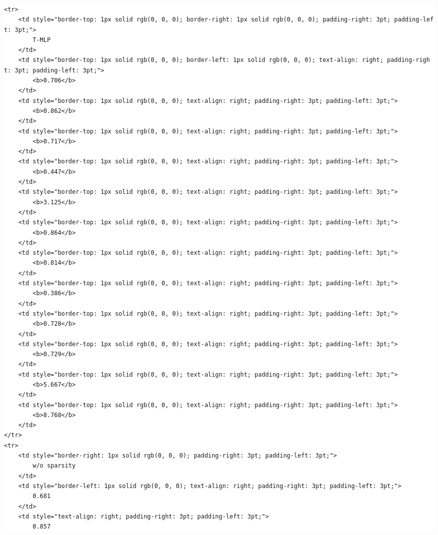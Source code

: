 	<tr>
		<td style="border-top: 1px solid rgb(0, 0, 0); border-right: 1px solid rgb(0, 0, 0); padding-right: 3pt; padding-left: 3pt;">
			T-MLP
		</td>
		<td style="border-top: 1px solid rgb(0, 0, 0); border-left: 1px solid rgb(0, 0, 0); text-align: right; padding-right: 3pt; padding-left: 3pt;">
			<b>0.706</b>
		</td>
		<td style="border-top: 1px solid rgb(0, 0, 0); text-align: right; padding-right: 3pt; padding-left: 3pt;">
			<b>0.862</b>
		</td>
		<td style="border-top: 1px solid rgb(0, 0, 0); text-align: right; padding-right: 3pt; padding-left: 3pt;">
			<b>0.717</b>
		</td>
		<td style="border-top: 1px solid rgb(0, 0, 0); text-align: right; padding-right: 3pt; padding-left: 3pt;">
			<b>0.447</b>
		</td>
		<td style="border-top: 1px solid rgb(0, 0, 0); text-align: right; padding-right: 3pt; padding-left: 3pt;">
			<b>3.125</b>
		</td>
		<td style="border-top: 1px solid rgb(0, 0, 0); text-align: right; padding-right: 3pt; padding-left: 3pt;">
			<b>0.864</b>
		</td>
		<td style="border-top: 1px solid rgb(0, 0, 0); text-align: right; padding-right: 3pt; padding-left: 3pt;">
			<b>0.814</b>
		</td>
		<td style="border-top: 1px solid rgb(0, 0, 0); text-align: right; padding-right: 3pt; padding-left: 3pt;">
			<b>0.386</b>
		</td>
		<td style="border-top: 1px solid rgb(0, 0, 0); text-align: right; padding-right: 3pt; padding-left: 3pt;">
			<b>0.728</b>
		</td>
		<td style="border-top: 1px solid rgb(0, 0, 0); text-align: right; padding-right: 3pt; padding-left: 3pt;">
			<b>0.729</b>
		</td>
		<td style="border-top: 1px solid rgb(0, 0, 0); text-align: right; padding-right: 3pt; padding-left: 3pt;">
			<b>5.667</b>
		</td>
		<td style="border-top: 1px solid rgb(0, 0, 0); text-align: right; padding-right: 3pt; padding-left: 3pt;">
			<b>8.768</b>
		</td>
	</tr>
	<tr>
		<td style="border-right: 1px solid rgb(0, 0, 0); padding-right: 3pt; padding-left: 3pt;">
			w/o sparsity
		</td>
		<td style="border-left: 1px solid rgb(0, 0, 0); text-align: right; padding-right: 3pt; padding-left: 3pt;">
			0.681
		</td>
		<td style="text-align: right; padding-right: 3pt; padding-left: 3pt;">
			0.857